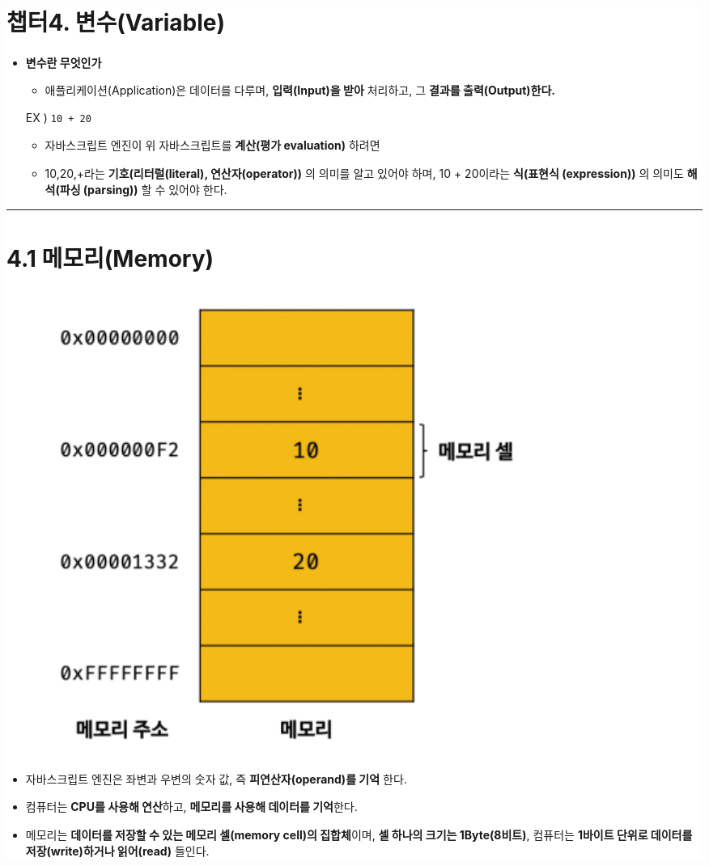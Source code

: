 # 챕터4. 변수(Variable)

 - **변수란 무엇인가**
    - 애플리케이션(Application)은 데이터를 다루며, **입력(Input)을 받아** 처리하고, 그 **결과를 출력(Output)한다.**

    EX ) `10 + 20`

    - 자바스크립트 엔진이 위 자바스크립트를 **계산(평가 evaluation)** 하려면

    - 10,20,+라는 **기호(리터럴(literal), 연산자(operator))** 의 의미를 알고 있어야 하며, 10 + 20이라는 **식(표현식 (expression))** 의 의미도 **해석(파싱 (parsing))** 할 수 있어야 한다.

---

 <h1>4.1 메모리(Memory) </h1>

![메모리](image.png)


  - 자바스크립트 엔진은 좌변과 우변의 숫자 값, 즉 **피연산자(operand)를 기억** 한다.

  - 컴퓨터는 **CPU를 사용해 연산**하고, **메모리를 사용해 데이터를 기억**한다.

  - 메모리는 **데이터를 저장할 수 있는 메모리 셀(memory cell)의 집합체**이며, **셀 하나의 크기는 1Byte(8비트)**, 컴퓨터는 **1바이트 단위로 데이터를 저장(write)하거나 읽어(read)** 들인다.
